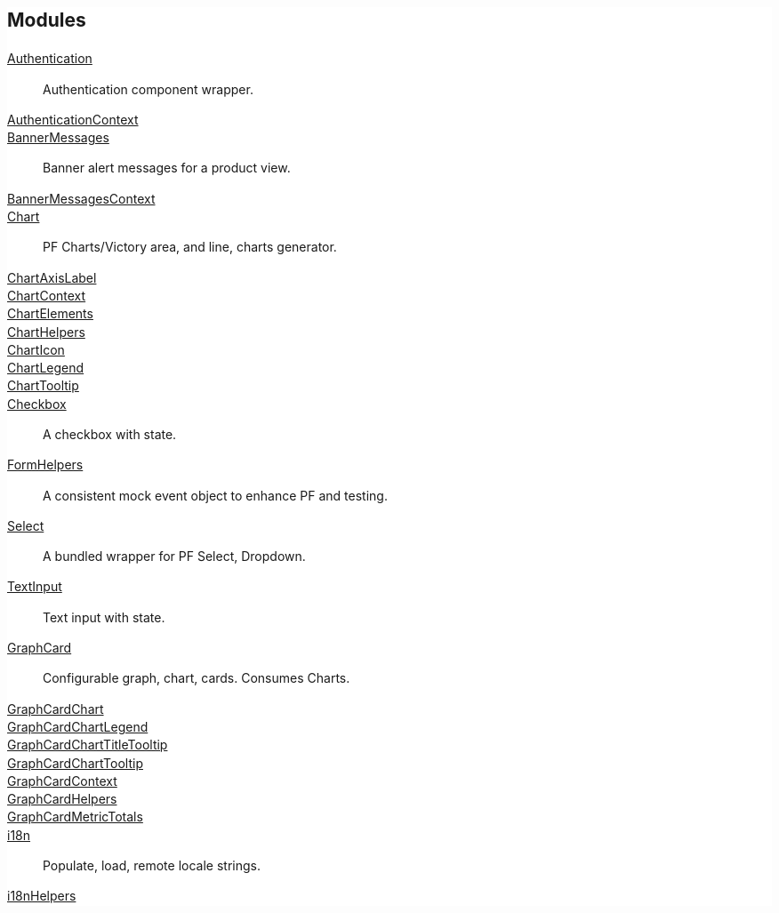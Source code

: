 ## Modules

<dl>
<dt><a href="#Components.module_Authentication">Authentication</a></dt>
<dd><p>Authentication component wrapper.</p>
</dd>
<dt><a href="#Authentication.module_AuthenticationContext">AuthenticationContext</a></dt>
<dd></dd>
<dt><a href="#Components.module_BannerMessages">BannerMessages</a></dt>
<dd><p>Banner alert messages for a product view.</p>
</dd>
<dt><a href="#BannerMessages.module_BannerMessagesContext">BannerMessagesContext</a></dt>
<dd></dd>
<dt><a href="#Components.module_Chart">Chart</a></dt>
<dd><p>PF Charts/Victory area, and line, charts generator.</p>
</dd>
<dt><a href="#Chart.module_ChartAxisLabel">ChartAxisLabel</a></dt>
<dd></dd>
<dt><a href="#Chart.module_ChartContext">ChartContext</a></dt>
<dd></dd>
<dt><a href="#Chart.module_ChartElements">ChartElements</a></dt>
<dd></dd>
<dt><a href="#Chart.module_ChartHelpers">ChartHelpers</a></dt>
<dd></dd>
<dt><a href="#Chart.module_ChartIcon">ChartIcon</a></dt>
<dd></dd>
<dt><a href="#Chart.module_ChartLegend">ChartLegend</a></dt>
<dd></dd>
<dt><a href="#Chart.module_ChartTooltip">ChartTooltip</a></dt>
<dd></dd>
<dt><a href="#Form.module_Checkbox">Checkbox</a></dt>
<dd><p>A checkbox with state.</p>
</dd>
<dt><a href="#Form.module_FormHelpers">FormHelpers</a></dt>
<dd><p>A consistent mock event object to enhance PF and testing.</p>
</dd>
<dt><a href="#Form.module_Select">Select</a></dt>
<dd><p>A bundled wrapper for PF Select, Dropdown.</p>
</dd>
<dt><a href="#Form.module_TextInput">TextInput</a></dt>
<dd><p>Text input with state.</p>
</dd>
<dt><a href="#Components.module_GraphCard">GraphCard</a></dt>
<dd><p>Configurable graph, chart, cards. Consumes Charts.</p>
</dd>
<dt><a href="#GraphCard.module_GraphCardChart">GraphCardChart</a></dt>
<dd></dd>
<dt><a href="#GraphCard.module_GraphCardChartLegend">GraphCardChartLegend</a></dt>
<dd></dd>
<dt><a href="#GraphCard.module_GraphCardChartTitleTooltip">GraphCardChartTitleTooltip</a></dt>
<dd></dd>
<dt><a href="#GraphCard.module_GraphCardChartTooltip">GraphCardChartTooltip</a></dt>
<dd></dd>
<dt><a href="#GraphCard.module_GraphCardContext">GraphCardContext</a></dt>
<dd></dd>
<dt><a href="#GraphCard.module_GraphCardHelpers">GraphCardHelpers</a></dt>
<dd></dd>
<dt><a href="#GraphCard.module_GraphCardMetricTotals">GraphCardMetricTotals</a></dt>
<dd></dd>
<dt><a href="#Components.module_i18n">i18n</a></dt>
<dd><p>Populate, load, remote locale strings.</p>
</dd>
<dt><a href="#i18n.module_i18nHelpers">i18nHelpers</a></dt>